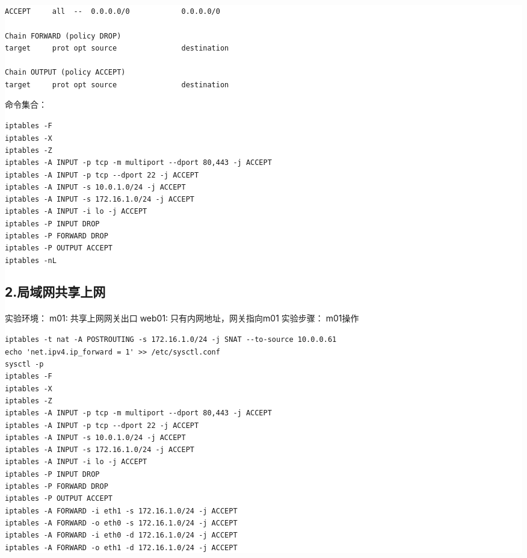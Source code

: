 ```
ACCEPT     all  --  0.0.0.0/0            0.0.0.0/0           

Chain FORWARD (policy DROP)
target     prot opt source               destination         

Chain OUTPUT (policy ACCEPT)
target     prot opt source               destination  
```

命令集合：

```
iptables -F
iptables -X
iptables -Z
iptables -A INPUT -p tcp -m multiport --dport 80,443 -j ACCEPT
iptables -A INPUT -p tcp --dport 22 -j ACCEPT
iptables -A INPUT -s 10.0.1.0/24 -j ACCEPT
iptables -A INPUT -s 172.16.1.0/24 -j ACCEPT
iptables -A INPUT -i lo -j ACCEPT
iptables -P INPUT DROP
iptables -P FORWARD DROP
iptables -P OUTPUT ACCEPT
iptables -nL
```

## 2.局域网共享上网

实验环境：
m01: 共享上网网关出口
web01: 只有内网地址，网关指向m01
实验步骤：
m01操作

```
iptables -t nat -A POSTROUTING -s 172.16.1.0/24 -j SNAT --to-source 10.0.0.61
echo 'net.ipv4.ip_forward = 1' >> /etc/sysctl.conf
sysctl -p
iptables -F
iptables -X
iptables -Z
iptables -A INPUT -p tcp -m multiport --dport 80,443 -j ACCEPT
iptables -A INPUT -p tcp --dport 22 -j ACCEPT
iptables -A INPUT -s 10.0.1.0/24 -j ACCEPT
iptables -A INPUT -s 172.16.1.0/24 -j ACCEPT
iptables -A INPUT -i lo -j ACCEPT
iptables -P INPUT DROP
iptables -P FORWARD DROP
iptables -P OUTPUT ACCEPT
iptables -A FORWARD -i eth1 -s 172.16.1.0/24 -j ACCEPT
iptables -A FORWARD -o eth0 -s 172.16.1.0/24 -j ACCEPT
iptables -A FORWARD -i eth0 -d 172.16.1.0/24 -j ACCEPT
iptables -A FORWARD -o eth1 -d 172.16.1.0/24 -j ACCEPT
```
